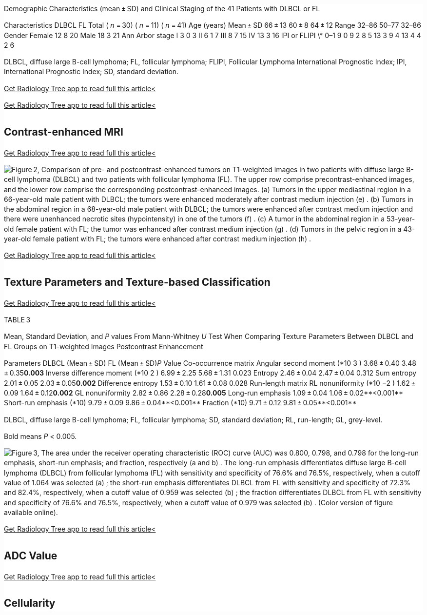 
Demographic Characteristics (mean ± SD) and Clinical Staging of the 41 Patients with DLBCL or FL


Characteristics DLBCL FL Total ( _n_ = 30) ( _n_ = 11) ( _n_ = 41) Age (years) Mean ± SD 66 ± 13 60 ± 8 64 ± 12 Range 32–86 50–77 32–86 Gender Female 12 8 20 Male 18 3 21 Ann Arbor stage I 3 0 3 II 6 1 7 III 8 7 15 IV 13 3 16 IPI or FLIPI  \\*  0–1 9 0 9 2 8 5 13 3 9 4 13 4 4 2 6

DLBCL, diffuse large B-cell lymphoma; FL, follicular lymphoma; FLIPI, Follicular Lymphoma International Prognostic Index; IPI, International Prognostic Index; SD, standard deviation.


[Get Radiology Tree app to read full this article<](https://clinicalpub.com/app)

[Get Radiology Tree app to read full this article<](https://clinicalpub.com/app)

## Contrast-enhanced MRI

[Get Radiology Tree app to read full this article<](https://clinicalpub.com/app)

![Figure 2, Comparison of pre- and postcontrast-enhanced tumors on T1-weighted images in two patients with diffuse large B-cell lymphoma (DLBCL) and two patients with follicular lymphoma (FL). The upper row comprise precontrast-enhanced images, and the lower row comprise the corresponding postcontrast-enhanced images. (a) Tumors in the upper mediastinal region in a 66-year-old male patient with DLBCL; the tumors were enhanced moderately after contrast medium injection (e) . (b) Tumors in the abdominal region in a 68-year-old male patient with DLBCL; the tumors were enhanced after contrast medium injection and there were unenhanced necrotic sites (hypointensity) in one of the tumors (f) . (c) A tumor in the abdominal region in a 53-year-old female patient with FL; the tumor was enhanced after contrast medium injection (g) . (d) Tumors in the pelvic region in a 43-year-old female patient with FL; the tumors were enhanced after contrast medium injection (h) .](https://storage.googleapis.com/dl.dentistrykey.com/clinical/DifferentiationofDiffuseLargeBcellLymphomaFromFollicularLymphomaUsingTextureAnalysisonConventionalMRImagesat30Tesla/1_1s20S1076633216000696.jpg)

[Get Radiology Tree app to read full this article<](https://clinicalpub.com/app)

## Texture Parameters and Texture-based Classification

[Get Radiology Tree app to read full this article<](https://clinicalpub.com/app)

TABLE 3


Mean, Standard Deviation, and _P_ values From Mann-Whitney _U_ Test When Comparing Texture Parameters Between DLBCL and FL Groups on T1-weighted Images Postcontrast Enhancement


Parameters DLBCL (Mean ± SD) FL (Mean ± SD)_P_ Value Co-occurrence matrix Angular second moment (\*10  3  ) 3.68 ± 0.40 3.48 ± 0.35**0.003** Inverse difference moment (\*10  2  ) 6.99 ± 2.25 5.68 ± 1.31 0.023 Entropy 2.46 ± 0.04 2.47 ± 0.04 0.312 Sum entropy 2.01 ± 0.05 2.03 ± 0.05**0.002** Difference entropy 1.53 ± 0.10 1.61 ± 0.08 0.028 Run-length matrix RL nonuniformity (\*10  −2  ) 1.62 ± 0.09 1.64 ± 0.12**0.002** GL nonuniformity 2.82 ± 0.86 2.28 ± 0.28**0.005** Long-run emphasis 1.09 ± 0.04 1.06 ± 0.02**<0.001** Short-run emphasis (\*10) 9.79 ± 0.09 9.86 ± 0.04**<0.001** Fraction (\*10) 9.71 ± 0.12 9.81 ± 0.05**<0.001**

DLBCL, diffuse large B-cell lymphoma; FL, follicular lymphoma; SD, standard deviation; RL, run-length; GL, grey-level.


Bold means _P_ < 0.005.


![Figure 3, The area under the receiver operating characteristic (ROC) curve (AUC) was 0.800, 0.798, and 0.798 for the long-run emphasis, short-run emphasis; and fraction, respectively (a and b) . The long-run emphasis differentiates diffuse large B-cell lymphoma (DLBCL) from follicular lymphoma (FL) with sensitivity and specificity of 76.6% and 76.5%, respectively, when a cutoff value of 1.064 was selected (a) ; the short-run emphasis differentiates DLBCL from FL with sensitivity and specificity of 72.3% and 82.4%, respectively, when a cutoff value of 0.959 was selected (b) ; the fraction differentiates DLBCL from FL with sensitivity and specificity of 76.6% and 76.5%, respectively, when a cutoff value of 0.979 was selected (b) . (Color version of figure available online).](https://storage.googleapis.com/dl.dentistrykey.com/clinical/DifferentiationofDiffuseLargeBcellLymphomaFromFollicularLymphomaUsingTextureAnalysisonConventionalMRImagesat30Tesla/2_1s20S1076633216000696.jpg)

[Get Radiology Tree app to read full this article<](https://clinicalpub.com/app)

## ADC Value

[Get Radiology Tree app to read full this article<](https://clinicalpub.com/app)

## Cellularity
